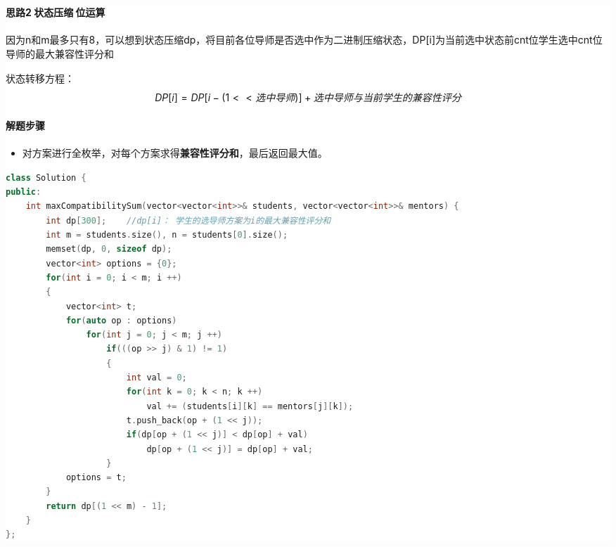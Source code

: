 #### 思路2    状态压缩 位运算

因为n和m最多只有8，可以想到状态压缩dp，将目前各位导师是否选中作为二进制压缩状态，DP[i]为当前选中状态前cnt位学生选中cnt位导师的最大兼容性评分和

状态转移方程：
$$
DP[i] = DP[i-(1 << 选中导师)] + 选中导师与当前学生的兼容性评分
$$

#### 解题步骤

- 对方案进行全枚举，对每个方案求得**兼容性评分和**，最后返回最大值。

```c++
class Solution {
public:
    int maxCompatibilitySum(vector<vector<int>>& students, vector<vector<int>>& mentors) {
        int dp[300];    //dp[i]： 学生的选导师方案为i的最大兼容性评分和
        int m = students.size(), n = students[0].size();
        memset(dp, 0, sizeof dp);
        vector<int> options = {0};
        for(int i = 0; i < m; i ++)
        {
            vector<int> t;
            for(auto op : options)
                for(int j = 0; j < m; j ++)
                    if(((op >> j) & 1) != 1)
                    {
                        int val = 0;
                        for(int k = 0; k < n; k ++)
                            val += (students[i][k] == mentors[j][k]);
                        t.push_back(op + (1 << j));
                        if(dp[op + (1 << j)] < dp[op] + val)
                            dp[op + (1 << j)] = dp[op] + val;
                    }
            options = t;
        }
        return dp[(1 << m) - 1];
    }
};
```

